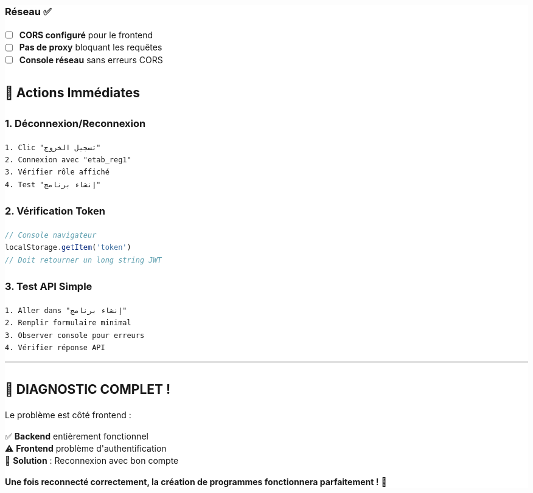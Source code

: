 ### **Réseau** ✅
- [ ] **CORS configuré** pour le frontend
- [ ] **Pas de proxy** bloquant les requêtes
- [ ] **Console réseau** sans erreurs CORS

## 🚀 Actions Immédiates

### **1. Déconnexion/Reconnexion**
```
1. Clic "تسجيل الخروج" 
2. Connexion avec "etab_reg1"
3. Vérifier rôle affiché
4. Test "إنشاء برنامج"
```

### **2. Vérification Token**
```javascript
// Console navigateur
localStorage.getItem('token')
// Doit retourner un long string JWT
```

### **3. Test API Simple**
```
1. Aller dans "إنشاء برنامج"
2. Remplir formulaire minimal
3. Observer console pour erreurs
4. Vérifier réponse API
```

---

## 🎉 **DIAGNOSTIC COMPLET !**

Le problème est côté frontend :

✅ **Backend** entièrement fonctionnel  
⚠️ **Frontend** problème d'authentification  
🎯 **Solution** : Reconnexion avec bon compte  

**Une fois reconnecté correctement, la création de programmes fonctionnera parfaitement !** 🚀
